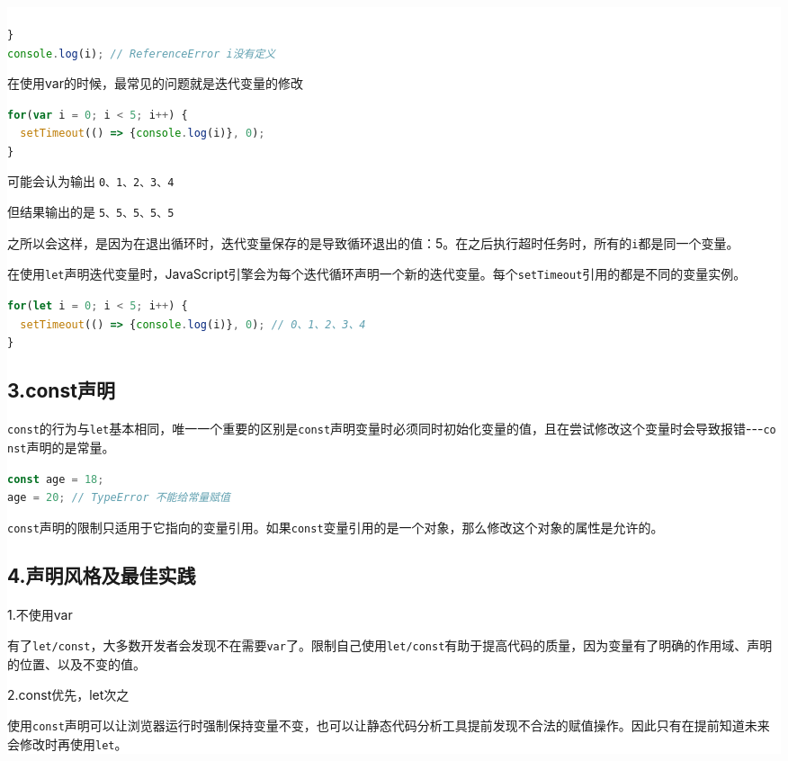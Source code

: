 ```js

}
console.log(i); // ReferenceError i没有定义
```
在使用var的时候，最常见的问题就是迭代变量的修改
```js
for(var i = 0; i < 5; i++) {
  setTimeout(() => {console.log(i)}, 0);
}
```
可能会认为输出 `0、1、2、3、4`

但结果输出的是 `5、5、5、5、5`

之所以会这样，是因为在退出循环时，迭代变量保存的是导致循环退出的值：5。在之后执行超时任务时，所有的`i`都是同一个变量。

在使用`let`声明迭代变量时，JavaScript引擎会为每个迭代循环声明一个新的迭代变量。每个`setTimeout`引用的都是不同的变量实例。
```js
for(let i = 0; i < 5; i++) {
  setTimeout(() => {console.log(i)}, 0); // 0、1、2、3、4
}
```

## 3.const声明
`const`的行为与`let`基本相同，唯一一个重要的区别是`const`声明变量时必须同时初始化变量的值，且在尝试修改这个变量时会导致报错---`const`声明的是常量。
```js
const age = 18;
age = 20; // TypeError 不能给常量赋值
```
`const`声明的限制只适用于它指向的变量引用。如果`const`变量引用的是一个对象，那么修改这个对象的属性是允许的。

## 4.声明风格及最佳实践
1.不使用var

有了`let/const`，大多数开发者会发现不在需要`var`了。限制自己使用`let/const`有助于提高代码的质量，因为变量有了明确的作用域、声明的位置、以及不变的值。

2.const优先，let次之

使用`const`声明可以让浏览器运行时强制保持变量不变，也可以让静态代码分析工具提前发现不合法的赋值操作。因此只有在提前知道未来会修改时再使用`let`。

<Utterances />
